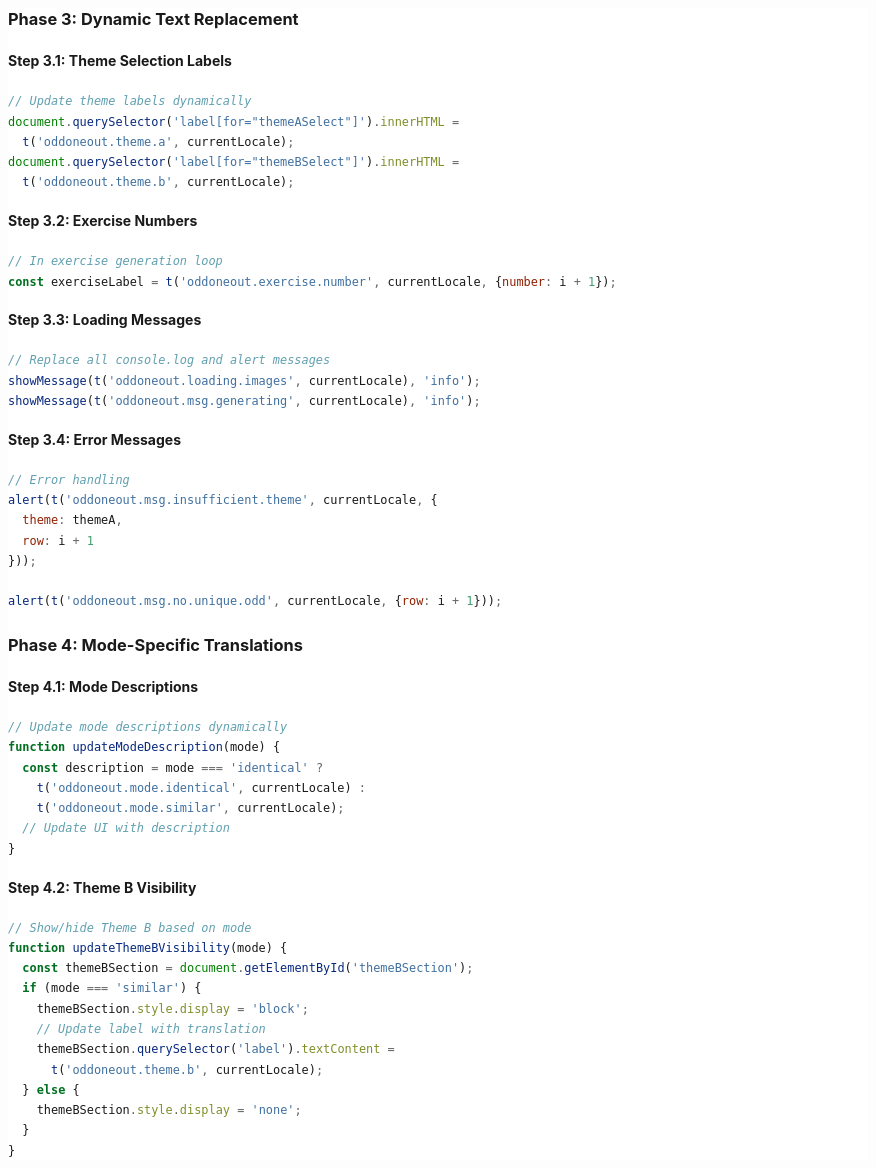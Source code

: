 ### Phase 3: Dynamic Text Replacement

#### Step 3.1: Theme Selection Labels
```javascript
// Update theme labels dynamically
document.querySelector('label[for="themeASelect"]').innerHTML =
  t('oddoneout.theme.a', currentLocale);
document.querySelector('label[for="themeBSelect"]').innerHTML =
  t('oddoneout.theme.b', currentLocale);
```

#### Step 3.2: Exercise Numbers
```javascript
// In exercise generation loop
const exerciseLabel = t('oddoneout.exercise.number', currentLocale, {number: i + 1});
```

#### Step 3.3: Loading Messages
```javascript
// Replace all console.log and alert messages
showMessage(t('oddoneout.loading.images', currentLocale), 'info');
showMessage(t('oddoneout.msg.generating', currentLocale), 'info');
```

#### Step 3.4: Error Messages
```javascript
// Error handling
alert(t('oddoneout.msg.insufficient.theme', currentLocale, {
  theme: themeA,
  row: i + 1
}));

alert(t('oddoneout.msg.no.unique.odd', currentLocale, {row: i + 1}));
```

### Phase 4: Mode-Specific Translations

#### Step 4.1: Mode Descriptions
```javascript
// Update mode descriptions dynamically
function updateModeDescription(mode) {
  const description = mode === 'identical' ?
    t('oddoneout.mode.identical', currentLocale) :
    t('oddoneout.mode.similar', currentLocale);
  // Update UI with description
}
```

#### Step 4.2: Theme B Visibility
```javascript
// Show/hide Theme B based on mode
function updateThemeBVisibility(mode) {
  const themeBSection = document.getElementById('themeBSection');
  if (mode === 'similar') {
    themeBSection.style.display = 'block';
    // Update label with translation
    themeBSection.querySelector('label').textContent =
      t('oddoneout.theme.b', currentLocale);
  } else {
    themeBSection.style.display = 'none';
  }
}
```
